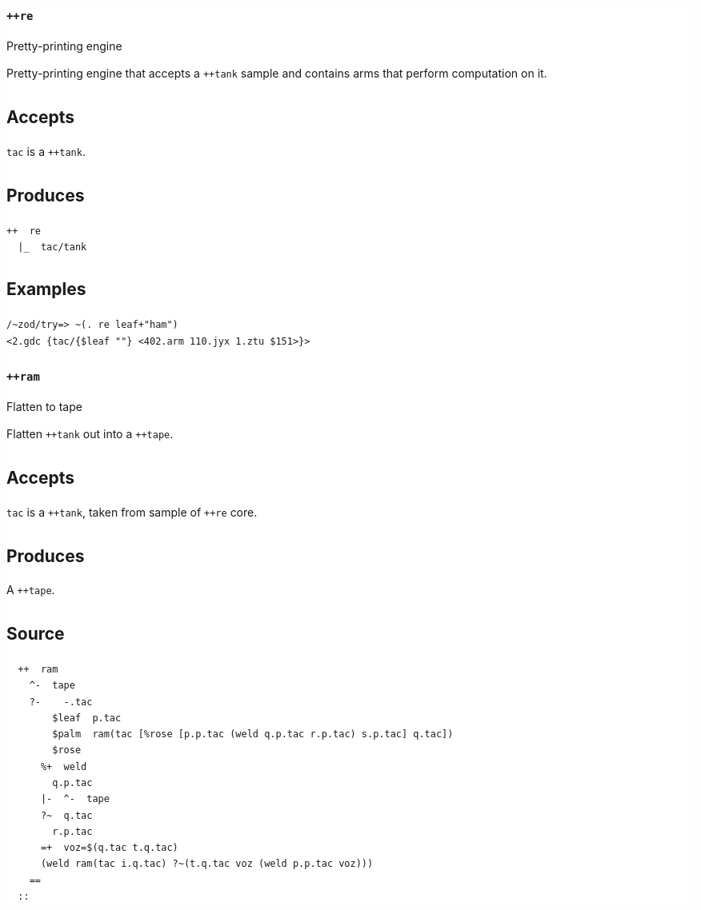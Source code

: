 ### `++re`

Pretty-printing engine

Pretty-printing engine that accepts a `++tank` sample and contains arms that perform computation on it.

Accepts
-------

`tac` is a `++tank`.

Produces
--------

    ++  re
      |_  tac/tank

Examples
--------

    /~zod/try=> ~(. re leaf+"ham")
    <2.gdc {tac/{$leaf ""} <402.arm 110.jyx 1.ztu $151>}>

### `++ram`

Flatten to tape

Flatten `++tank` out into a `++tape`.

Accepts
-------

`tac` is a `++tank`, taken from sample of `++re` core.

Produces
--------

A `++tape`.

Source
------

      ++  ram
        ^-  tape
        ?-    -.tac
            $leaf  p.tac
            $palm  ram(tac [%rose [p.p.tac (weld q.p.tac r.p.tac) s.p.tac] q.tac])
            $rose
          %+  weld
            q.p.tac
          |-  ^-  tape
          ?~  q.tac
            r.p.tac
          =+  voz=$(q.tac t.q.tac)
          (weld ram(tac i.q.tac) ?~(t.q.tac voz (weld p.p.tac voz)))
        ==
      ::
